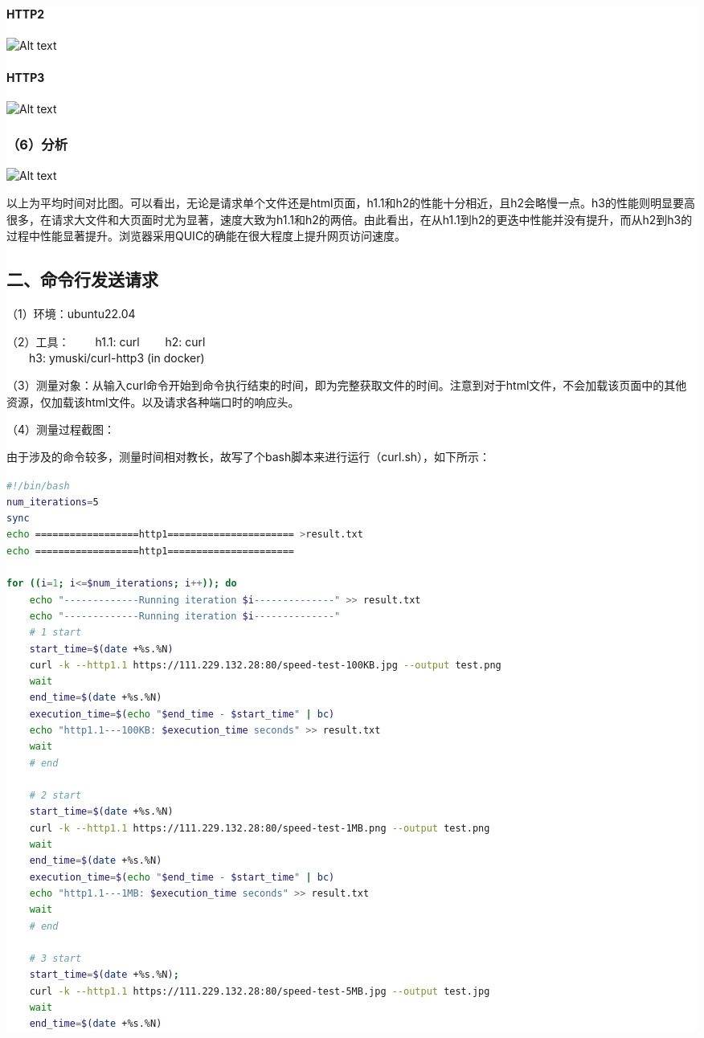#### HTTP2

![Alt text](/image/image-2.png)

#### HTTP3

![Alt text](/image/image-3.png)

### （6）分析

![Alt text](/image/image-18.png)

以上为平均时间对比图。可以看出，无论是请求单个文件还是html页面，h1.1和h2的性能十分相近，且h2会略慢一点。h3的性能则明显要高很多，在请求大文件和大页面时尤为显著，速度大致为h1.1和h2的两倍。由此看出，在从h1.1到h2的更迭中性能并没有提升，而从h2到h3的过程中性能显著提升。浏览器采用QUIC的确能在很大程度上提升网页访问速度。

## 二、命令行发送请求

（1）环境：ubuntu22.04

（2）工具：
&emsp;&emsp;h1.1:  curl
&emsp;&emsp;h2:  curl  
&emsp;&emsp;h3:  ymuski/curl-http3 (in docker)

（3）测量对象：从输入curl命令开始到命令执行结束的时间，即为完整获取文件的时间。注意到对于html文件，不会加载该页面中的其他资源，仅加载该html文件。以及请求各种端口时的响应头。

（4）测量过程截图：

由于涉及的命令较多，测量时间相对教长，故写了个bash脚本来进行运行（curl.sh），如下所示：

```bash
#!/bin/bash
num_iterations=5
sync
echo ==================http1====================== >result.txt
echo ==================http1====================== 

for ((i=1; i<=$num_iterations; i++)); do
    echo "-------------Running iteration $i--------------" >> result.txt
    echo "-------------Running iteration $i--------------"
    # 1 start
    start_time=$(date +%s.%N)
    curl -k --http1.1 https://111.229.132.28:80/speed-test-100KB.jpg --output test.png
    wait
    end_time=$(date +%s.%N)
    execution_time=$(echo "$end_time - $start_time" | bc)
    echo "http1.1---100KB: $execution_time seconds" >> result.txt
    wait
    # end

    # 2 start
    start_time=$(date +%s.%N)
    curl -k --http1.1 https://111.229.132.28:80/speed-test-1MB.png --output test.png
    wait
    end_time=$(date +%s.%N)
    execution_time=$(echo "$end_time - $start_time" | bc)
    echo "http1.1---1MB: $execution_time seconds" >> result.txt
    wait
    # end

    # 3 start
    start_time=$(date +%s.%N);
    curl -k --http1.1 https://111.229.132.28:80/speed-test-5MB.jpg --output test.jpg
    wait
    end_time=$(date +%s.%N)
```